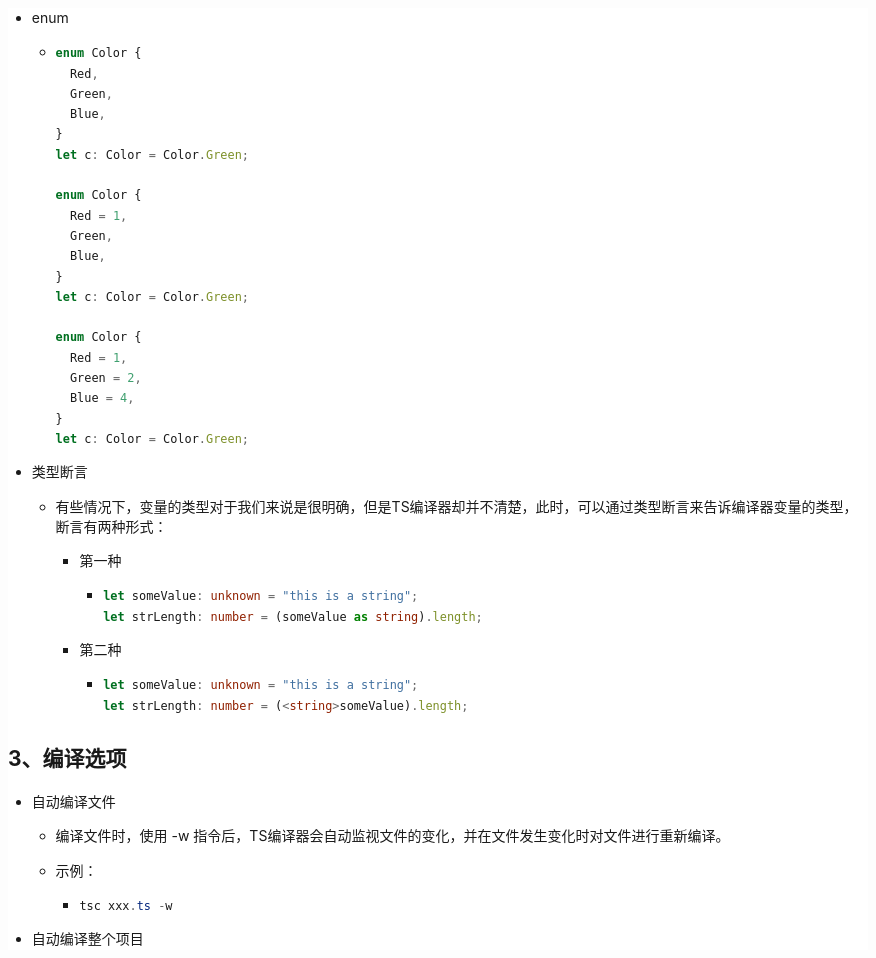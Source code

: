 - enum
  
  - ```typescript
    enum Color {
      Red,
      Green,
      Blue,
    }
    let c: Color = Color.Green;
    
    enum Color {
      Red = 1,
      Green,
      Blue,
    }
    let c: Color = Color.Green;
    
    enum Color {
      Red = 1,
      Green = 2,
      Blue = 4,
    }
    let c: Color = Color.Green;
    ```

- 类型断言
  
  - 有些情况下，变量的类型对于我们来说是很明确，但是TS编译器却并不清楚，此时，可以通过类型断言来告诉编译器变量的类型，断言有两种形式：
    
    - 第一种
      
      - ```typescript
        let someValue: unknown = "this is a string";
        let strLength: number = (someValue as string).length;
        ```
    
    - 第二种
      
      - ```typescript
        let someValue: unknown = "this is a string";
        let strLength: number = (<string>someValue).length;
        ```

## 3、编译选项

- 自动编译文件
  
  - 编译文件时，使用 -w 指令后，TS编译器会自动监视文件的变化，并在文件发生变化时对文件进行重新编译。
  
  - 示例：
    
    - ```powershell
      tsc xxx.ts -w
      ```

- 自动编译整个项目
  